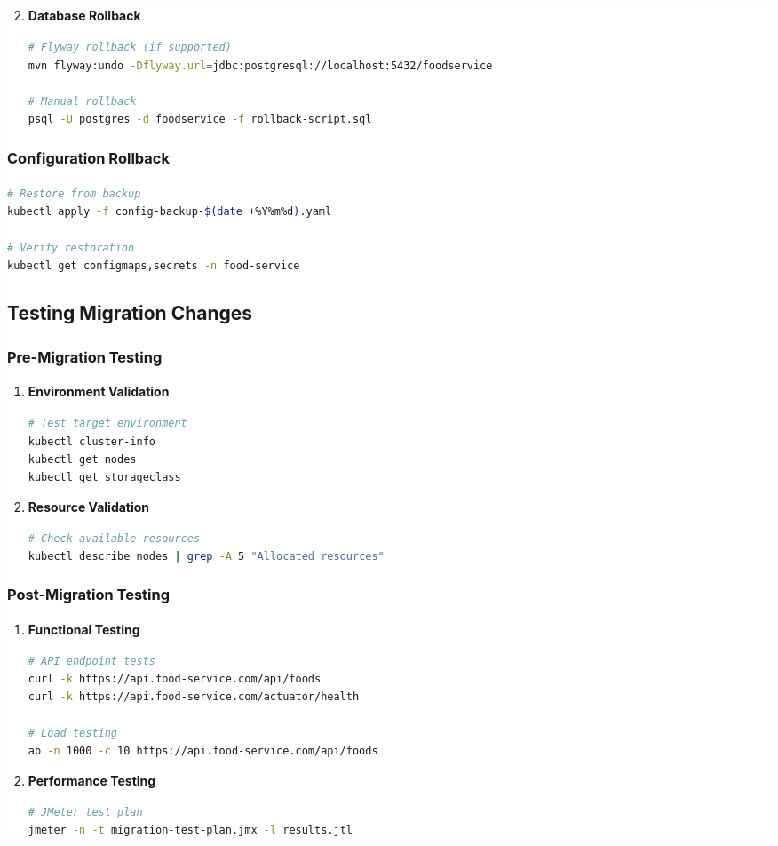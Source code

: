 2. **Database Rollback**
   ```bash
   # Flyway rollback (if supported)
   mvn flyway:undo -Dflyway.url=jdbc:postgresql://localhost:5432/foodservice
   
   # Manual rollback
   psql -U postgres -d foodservice -f rollback-script.sql
   ```

### Configuration Rollback

```bash
# Restore from backup
kubectl apply -f config-backup-$(date +%Y%m%d).yaml

# Verify restoration
kubectl get configmaps,secrets -n food-service
```

## Testing Migration Changes

### Pre-Migration Testing

1. **Environment Validation**
   ```bash
   # Test target environment
   kubectl cluster-info
   kubectl get nodes
   kubectl get storageclass
   ```

2. **Resource Validation**
   ```bash
   # Check available resources
   kubectl describe nodes | grep -A 5 "Allocated resources"
   ```

### Post-Migration Testing

1. **Functional Testing**
   ```bash
   # API endpoint tests
   curl -k https://api.food-service.com/api/foods
   curl -k https://api.food-service.com/actuator/health
   
   # Load testing
   ab -n 1000 -c 10 https://api.food-service.com/api/foods
   ```

2. **Performance Testing**
   ```bash
   # JMeter test plan
   jmeter -n -t migration-test-plan.jmx -l results.jtl
   ```
